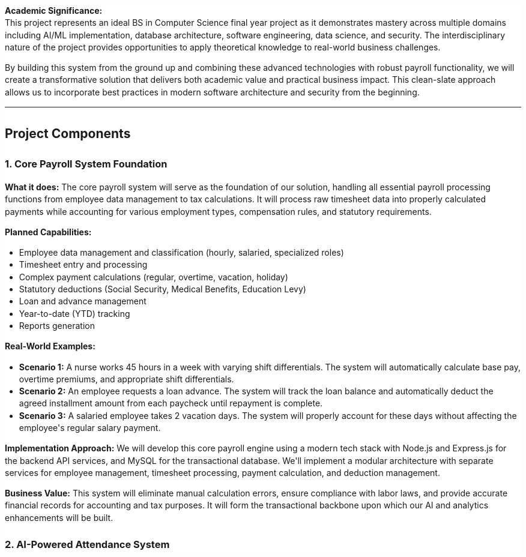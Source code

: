 **Academic Significance:**  
This project represents an ideal BS in Computer Science final year project as it demonstrates mastery across multiple domains including AI/ML implementation, database architecture, software engineering, data science, and security. The interdisciplinary nature of the project provides opportunities to apply theoretical knowledge to real-world business challenges.

By building this system from the ground up and combining these advanced technologies with robust payroll functionality, we will create a transformative solution that delivers both academic value and practical business impact. This clean-slate approach allows us to incorporate best practices in modern software architecture and security from the beginning.

---

## Project Components

### 1. Core Payroll System Foundation

**What it does:**
The core payroll system will serve as the foundation of our solution, handling all essential payroll processing functions from employee data management to tax calculations. It will process raw timesheet data into properly calculated payments while accounting for various employment types, compensation rules, and statutory requirements.

**Planned Capabilities:**
- Employee data management and classification (hourly, salaried, specialized roles)
- Timesheet entry and processing
- Complex payment calculations (regular, overtime, vacation, holiday)
- Statutory deductions (Social Security, Medical Benefits, Education Levy)
- Loan and advance management
- Year-to-date (YTD) tracking
- Reports generation

**Real-World Examples:**
- **Scenario 1:** A nurse works 45 hours in a week with varying shift differentials. The system will automatically calculate base pay, overtime premiums, and appropriate shift differentials.
- **Scenario 2:** An employee requests a loan advance. The system will track the loan balance and automatically deduct the agreed installment amount from each paycheck until repayment is complete.
- **Scenario 3:** A salaried employee takes 2 vacation days. The system will properly account for these days without affecting the employee's regular salary payment.

**Implementation Approach:**
We will develop this core payroll engine using a modern tech stack with Node.js and Express.js for the backend API services, and MySQL for the transactional database. We'll implement a modular architecture with separate services for employee management, timesheet processing, payment calculation, and deduction management.

**Business Value:**
This system will eliminate manual calculation errors, ensure compliance with labor laws, and provide accurate financial records for accounting and tax purposes. It will form the transactional backbone upon which our AI and analytics enhancements will be built.

### 2. AI-Powered Attendance System
